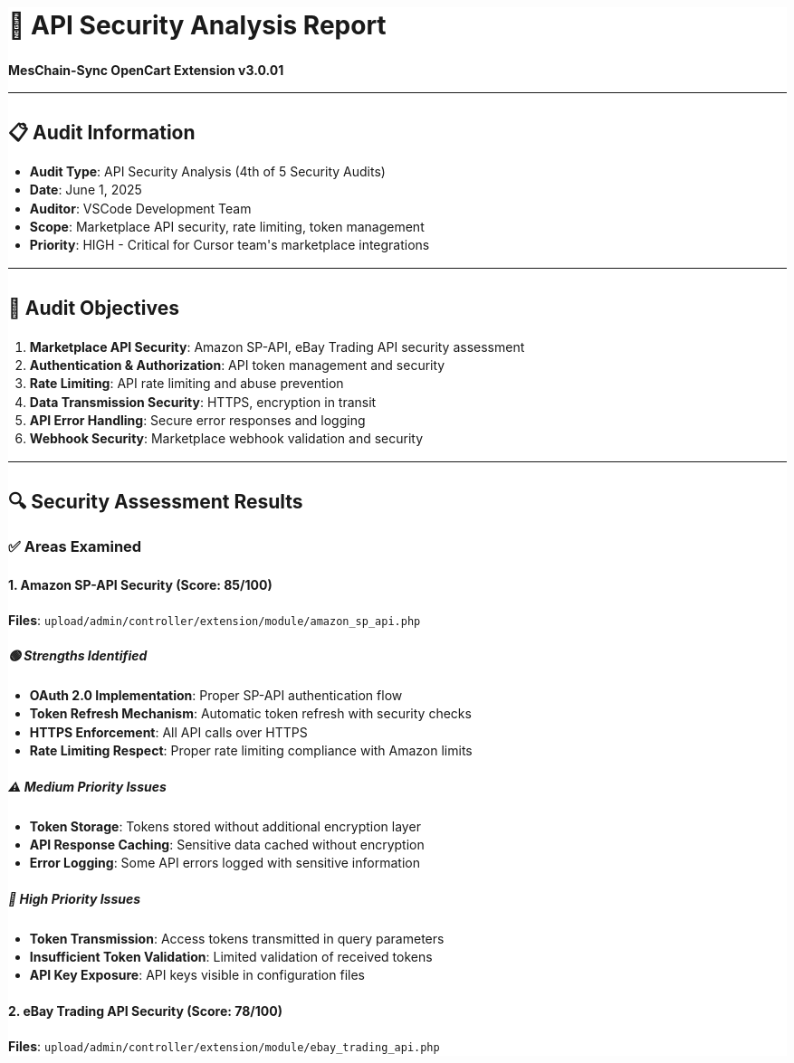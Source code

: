 # 🔐 API Security Analysis Report
**MesChain-Sync OpenCart Extension v3.0.01**

---

## 📋 Audit Information
- **Audit Type**: API Security Analysis (4th of 5 Security Audits)
- **Date**: June 1, 2025
- **Auditor**: VSCode Development Team
- **Scope**: Marketplace API security, rate limiting, token management
- **Priority**: HIGH - Critical for Cursor team's marketplace integrations

---

## 🎯 Audit Objectives
1. **Marketplace API Security**: Amazon SP-API, eBay Trading API security assessment
2. **Authentication & Authorization**: API token management and security
3. **Rate Limiting**: API rate limiting and abuse prevention
4. **Data Transmission Security**: HTTPS, encryption in transit
5. **API Error Handling**: Secure error responses and logging
6. **Webhook Security**: Marketplace webhook validation and security

---

## 🔍 Security Assessment Results

### ✅ **Areas Examined**

#### 1. Amazon SP-API Security (Score: 85/100)
**Files**: `upload/admin/controller/extension/module/amazon_sp_api.php`

##### 🟢 **Strengths Identified**
- **OAuth 2.0 Implementation**: Proper SP-API authentication flow
- **Token Refresh Mechanism**: Automatic token refresh with security checks
- **HTTPS Enforcement**: All API calls over HTTPS
- **Rate Limiting Respect**: Proper rate limiting compliance with Amazon limits

##### ⚠️ **Medium Priority Issues**
- **Token Storage**: Tokens stored without additional encryption layer
- **API Response Caching**: Sensitive data cached without encryption
- **Error Logging**: Some API errors logged with sensitive information

##### 🔴 **High Priority Issues**
- **Token Transmission**: Access tokens transmitted in query parameters
- **Insufficient Token Validation**: Limited validation of received tokens
- **API Key Exposure**: API keys visible in configuration files

#### 2. eBay Trading API Security (Score: 78/100)
**Files**: `upload/admin/controller/extension/module/ebay_trading_api.php`
